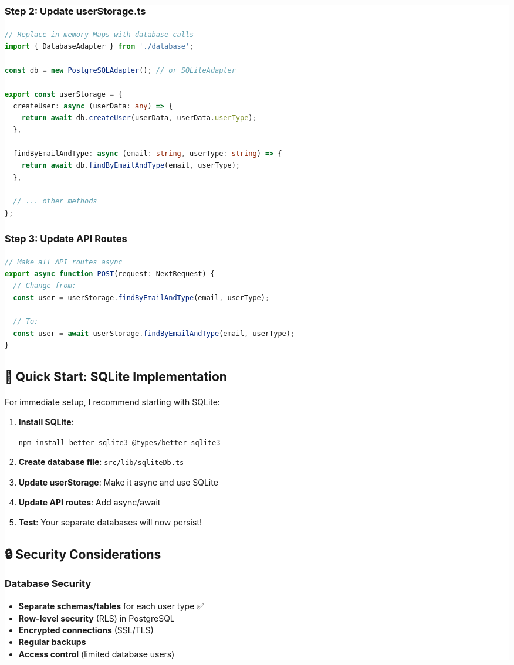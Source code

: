 ### Step 2: Update userStorage.ts
```typescript
// Replace in-memory Maps with database calls
import { DatabaseAdapter } from './database';

const db = new PostgreSQLAdapter(); // or SQLiteAdapter

export const userStorage = {
  createUser: async (userData: any) => {
    return await db.createUser(userData, userData.userType);
  },
  
  findByEmailAndType: async (email: string, userType: string) => {
    return await db.findByEmailAndType(email, userType);
  },
  
  // ... other methods
};
```

### Step 3: Update API Routes
```typescript
// Make all API routes async
export async function POST(request: NextRequest) {
  // Change from:
  const user = userStorage.findByEmailAndType(email, userType);
  
  // To:
  const user = await userStorage.findByEmailAndType(email, userType);
}
```

## 🎯 Quick Start: SQLite Implementation

For immediate setup, I recommend starting with SQLite:

1. **Install SQLite**:
   ```bash
   npm install better-sqlite3 @types/better-sqlite3
   ```

2. **Create database file**: `src/lib/sqliteDb.ts`

3. **Update userStorage**: Make it async and use SQLite

4. **Update API routes**: Add async/await

5. **Test**: Your separate databases will now persist!

## 🔒 Security Considerations

### Database Security
- **Separate schemas/tables** for each user type ✅
- **Row-level security** (RLS) in PostgreSQL
- **Encrypted connections** (SSL/TLS)
- **Regular backups**
- **Access control** (limited database users)
